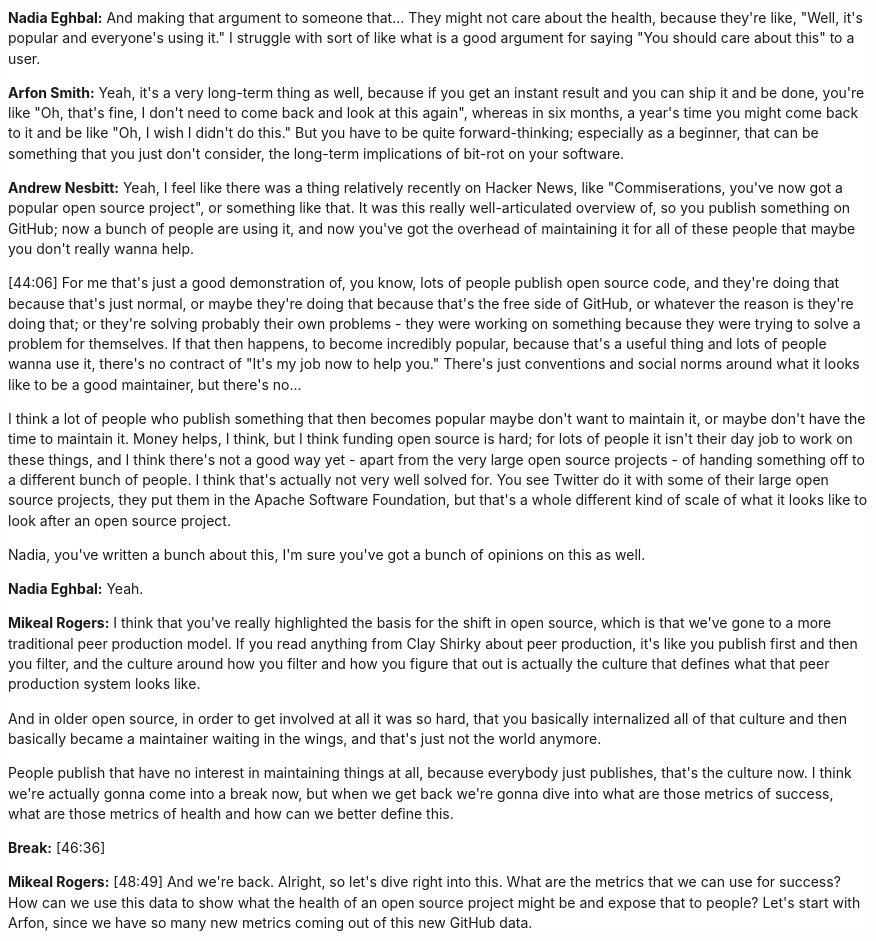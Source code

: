 **Nadia Eghbal:** And making that argument to someone that... They might not care about the health, because they're like, "Well, it's popular and everyone's using it." I struggle with sort of like what is a good argument for saying "You should care about this" to a user.

**Arfon Smith:** Yeah, it's a very long-term thing as well, because if you get an instant result and you can ship it and be done, you're like "Oh, that's fine, I don't need to come back and look at this again", whereas in six months, a year's time you might come back to it and be like "Oh, I wish I didn't do this." But you have to be quite forward-thinking; especially as a beginner, that can be something that you just don't consider, the long-term implications of bit-rot on your software.

**Andrew Nesbitt:** Yeah, I feel like there was a thing relatively recently on Hacker News, like "Commiserations, you've now got a popular open source project", or something like that. It was this really well-articulated overview of, so you publish something on GitHub; now a bunch of people are using it, and now you've got the overhead of maintaining it for all of these people that maybe you don't really wanna help.

\[44:06\] For me that's just a good demonstration of, you know, lots of people publish open source code, and they're doing that because that's just normal, or maybe they're doing that because that's the free side of GitHub, or whatever the reason is they're doing that; or they're solving probably their own problems - they were working on something because they were trying to solve a problem for themselves. If that then happens, to become incredibly popular, because that's a useful thing and lots of people wanna use it, there's no contract of "It's my job now to help you." There's just conventions and social norms around what it looks like to be a good maintainer, but there's no...

I think a lot of people who publish something that then becomes popular maybe don't want to maintain it, or maybe don't have the time to maintain it. Money helps, I think, but I think funding open source is hard; for lots of people it isn't their day job to work on these things, and I think there's not a good way yet - apart from the very large open source projects - of handing something off to a different bunch of people. I think that's actually not very well solved for. You see Twitter do it with some of their large open source projects, they put them in the Apache Software Foundation, but that's a whole different kind of scale of what it looks like to look after an open source project.

Nadia, you've written a bunch about this, I'm sure you've got a bunch of opinions on this as well.

**Nadia Eghbal:** Yeah.

**Mikeal Rogers:** I think that you've really highlighted the basis for the shift in open source, which is that we've gone to a more traditional peer production model. If you read anything from Clay Shirky about peer production, it's like you publish first and then you filter, and the culture around how you filter and how you figure that out is actually the culture that defines what that peer production system looks like.

And in older open source, in order to get involved at all it was so hard, that you basically internalized all of that culture and then basically became a maintainer waiting in the wings, and that's just not the world anymore.

People publish that have no interest in maintaining things at all, because everybody just publishes, that's the culture now. I think we're actually gonna come into a break now, but when we get back we're gonna dive into what are those metrics of success, what are those metrics of health and how can we better define this.

**Break:** \[46:36\]

**Mikeal Rogers:** \[48:49\] And we're back. Alright, so let's dive right into this. What are the metrics that we can use for success? How can we use this data to show what the health of an open source project might be and expose that to people? Let's start with Arfon, since we have so many new metrics coming out of this new GitHub data.
